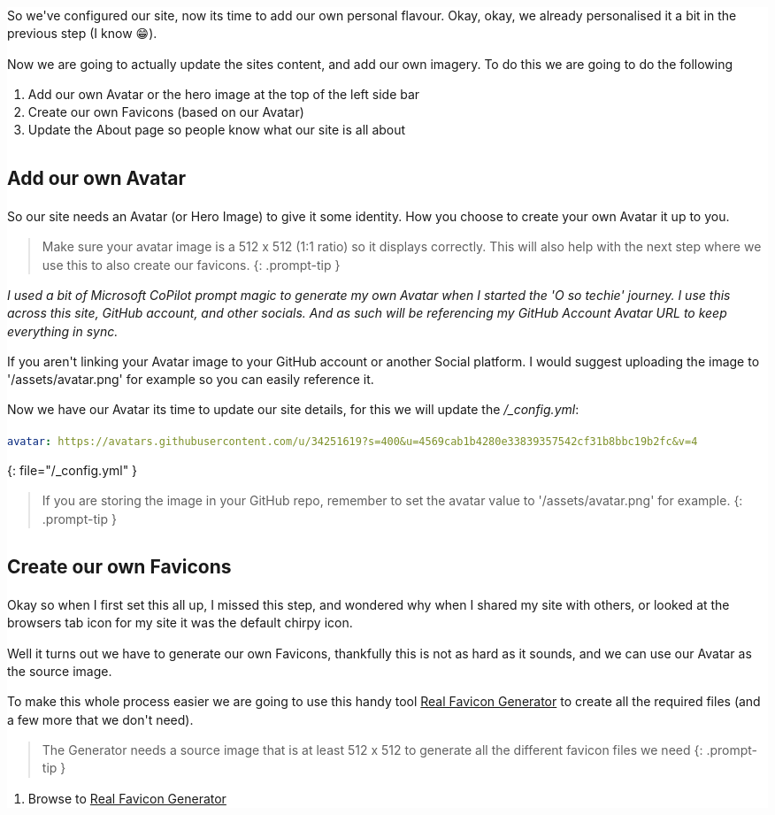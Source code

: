 So we've configured our site, now its time to add our own personal flavour. Okay, okay, we already personalised it a bit in the previous step (I know 😁). 

Now we are going to actually update the sites content, and add our own imagery. To do this we are going to do the following

1. Add our own Avatar or the hero image at the top of the left side bar
2. Create our own Favicons (based on our Avatar)
3. Update the About page so people know what our site is all about

## Add our own Avatar

So our site needs an Avatar (or Hero Image) to give it some identity. How you choose to create your own Avatar it up to you.

>Make sure your avatar image is a 512 x 512 (1:1 ratio) so it displays correctly. This will also help with the next step where we use this to also create our favicons.
{: .prompt-tip }

*I used a bit of Microsoft CoPilot prompt magic to generate my own Avatar when I started the 'O so techie' journey. I use this across this site, GitHub account, and other socials. And as such will be referencing my GitHub Account Avatar URL to keep everything in sync.*

If you aren't linking your Avatar image to your GitHub account or another Social platform. I would suggest uploading the image to '/assets/avatar.png' for example so you can easily reference it.

Now we have our Avatar its time to update our site details, for this we will update the */_config.yml*:

```yaml
avatar: https://avatars.githubusercontent.com/u/34251619?s=400&u=4569cab1b4280e33839357542cf31b8bbc19b2fc&v=4
```
{: file="/_config.yml" }

>If you are storing the image in your GitHub repo, remember to set the avatar value to '/assets/avatar.png' for example.
{: .prompt-tip }

## Create our own Favicons

Okay so when I first set this all up, I missed this step, and wondered why when I shared my site with others, or looked at the browsers tab icon for my site it was the default chirpy icon.

Well it turns out we have to generate our own Favicons, thankfully this is not as hard as it sounds, and we can use our Avatar as the source image.

To make this whole process easier we are going to use this handy tool [Real Favicon Generator](https://realfavicongenerator.net/) to create all the required files (and a few more that we don't need).

>The Generator needs a source image that is at least 512 x 512 to generate all the different favicon files we need
{: .prompt-tip }

1. Browse to [Real Favicon Generator](https://realfavicongenerator.net/)
